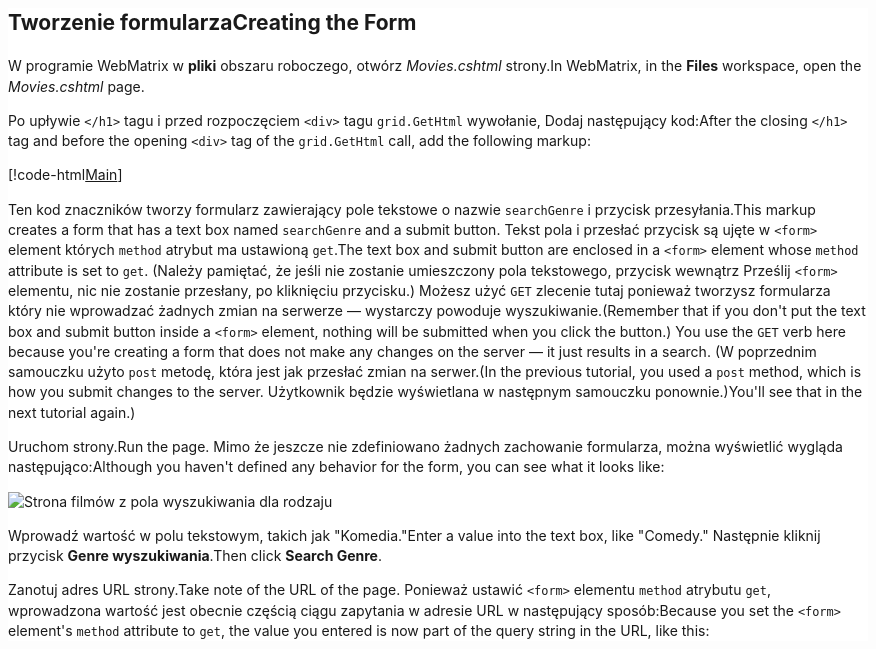 
## <a name="creating-the-form"></a><span data-ttu-id="9c30e-188">Tworzenie formularza</span><span class="sxs-lookup"><span data-stu-id="9c30e-188">Creating the Form</span></span>

<span data-ttu-id="9c30e-189">W programie WebMatrix w **pliki** obszaru roboczego, otwórz *Movies.cshtml* strony.</span><span class="sxs-lookup"><span data-stu-id="9c30e-189">In WebMatrix, in the **Files** workspace, open the *Movies.cshtml* page.</span></span>

<span data-ttu-id="9c30e-190">Po upływie `</h1>` tagu i przed rozpoczęciem `<div>` tagu `grid.GetHtml` wywołanie, Dodaj następujący kod:</span><span class="sxs-lookup"><span data-stu-id="9c30e-190">After the closing `</h1>` tag and before the opening `<div>` tag of the `grid.GetHtml` call, add the following markup:</span></span>

[!code-html[Main](form-basics/samples/sample2.html)]

<span data-ttu-id="9c30e-191">Ten kod znaczników tworzy formularz zawierający pole tekstowe o nazwie `searchGenre` i przycisk przesyłania.</span><span class="sxs-lookup"><span data-stu-id="9c30e-191">This markup creates a form that has a text box named `searchGenre` and a submit button.</span></span> <span data-ttu-id="9c30e-192">Tekst pola i przesłać przycisk są ujęte w `<form>` element których `method` atrybut ma ustawioną `get`.</span><span class="sxs-lookup"><span data-stu-id="9c30e-192">The text box and submit button are enclosed in a `<form>` element whose `method` attribute is set to `get`.</span></span> <span data-ttu-id="9c30e-193">(Należy pamiętać, że jeśli nie zostanie umieszczony pola tekstowego, przycisk wewnątrz Prześlij `<form>` elementu, nic nie zostanie przesłany, po kliknięciu przycisku.) Możesz użyć `GET` zlecenie tutaj ponieważ tworzysz formularza który nie wprowadzać żadnych zmian na serwerze — wystarczy powoduje wyszukiwanie.</span><span class="sxs-lookup"><span data-stu-id="9c30e-193">(Remember that if you don't put the text box and submit button inside a `<form>` element, nothing will be submitted when you click the button.) You use the `GET` verb here because you're creating a form that does not make any changes on the server — it just results in a search.</span></span> <span data-ttu-id="9c30e-194">(W poprzednim samouczku użyto `post` metodę, która jest jak przesłać zmian na serwer.</span><span class="sxs-lookup"><span data-stu-id="9c30e-194">(In the previous tutorial, you used a `post` method, which is how you submit changes to the server.</span></span> <span data-ttu-id="9c30e-195">Użytkownik będzie wyświetlana w następnym samouczku ponownie.)</span><span class="sxs-lookup"><span data-stu-id="9c30e-195">You'll see that in the next tutorial again.)</span></span>

<span data-ttu-id="9c30e-196">Uruchom strony.</span><span class="sxs-lookup"><span data-stu-id="9c30e-196">Run the page.</span></span> <span data-ttu-id="9c30e-197">Mimo że jeszcze nie zdefiniowano żadnych zachowanie formularza, można wyświetlić wygląda następująco:</span><span class="sxs-lookup"><span data-stu-id="9c30e-197">Although you haven't defined any behavior for the form, you can see what it looks like:</span></span>

![Strona filmów z pola wyszukiwania dla rodzaju](form-basics/_static/image3.png)

<span data-ttu-id="9c30e-199">Wprowadź wartość w polu tekstowym, takich jak "Komedia."</span><span class="sxs-lookup"><span data-stu-id="9c30e-199">Enter a value into the text box, like "Comedy."</span></span> <span data-ttu-id="9c30e-200">Następnie kliknij przycisk **Genre wyszukiwania**.</span><span class="sxs-lookup"><span data-stu-id="9c30e-200">Then click **Search Genre**.</span></span>

<span data-ttu-id="9c30e-201">Zanotuj adres URL strony.</span><span class="sxs-lookup"><span data-stu-id="9c30e-201">Take note of the URL of the page.</span></span> <span data-ttu-id="9c30e-202">Ponieważ ustawić `<form>` elementu `method` atrybutu `get`, wprowadzona wartość jest obecnie częścią ciągu zapytania w adresie URL w następujący sposób:</span><span class="sxs-lookup"><span data-stu-id="9c30e-202">Because you set the `<form>` element's `method` attribute to `get`, the value you entered is now part of the query string in the URL, like this:</span></span>

